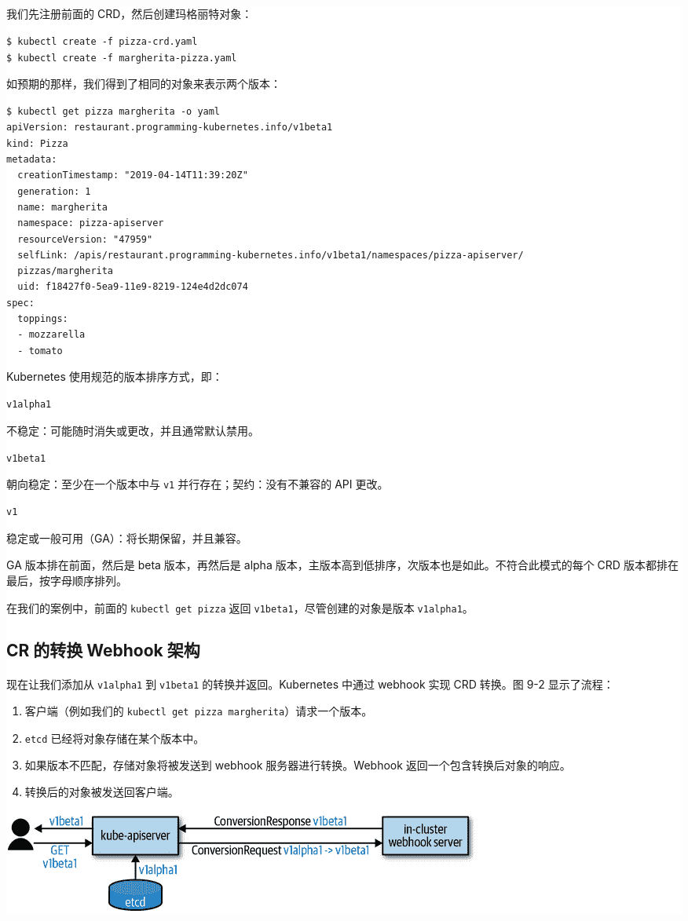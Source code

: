我们先注册前面的 CRD，然后创建玛格丽特对象：

```
$ kubectl create -f pizza-crd.yaml
$ kubectl create -f margherita-pizza.yaml
```

如预期的那样，我们得到了相同的对象来表示两个版本：

```
$ kubectl get pizza margherita -o yaml
apiVersion: restaurant.programming-kubernetes.info/v1beta1
kind: Pizza
metadata:
  creationTimestamp: "2019-04-14T11:39:20Z"
  generation: 1
  name: margherita
  namespace: pizza-apiserver
  resourceVersion: "47959"
  selfLink: /apis/restaurant.programming-kubernetes.info/v1beta1/namespaces/pizza-apiserver/
  pizzas/margherita
  uid: f18427f0-5ea9-11e9-8219-124e4d2dc074
spec:
  toppings:
  - mozzarella
  - tomato
```

Kubernetes 使用规范的版本排序方式，即：

`v1alpha1`

不稳定：可能随时消失或更改，并且通常默认禁用。

`v1beta1`

朝向稳定：至少在一个版本中与 `v1` 并行存在；契约：没有不兼容的 API 更改。

`v1`

稳定或一般可用（GA）：将长期保留，并且兼容。

GA 版本排在前面，然后是 beta 版本，再然后是 alpha 版本，主版本高到低排序，次版本也是如此。不符合此模式的每个 CRD 版本都排在最后，按字母顺序排列。

在我们的案例中，前面的 `kubectl get pizza` 返回 `v1beta1`，尽管创建的对象是版本 `v1alpha1`。

## CR 的转换 Webhook 架构

现在让我们添加从 `v1alpha1` 到 `v1beta1` 的转换并返回。Kubernetes 中通过 webhook 实现 CRD 转换。图 9-2 显示了流程：

1.  客户端（例如我们的 `kubectl get pizza margherita`）请求一个版本。

1.  `etcd` 已经将对象存储在某个版本中。

1.  如果版本不匹配，存储对象将被发送到 webhook 服务器进行转换。Webhook 返回一个包含转换后对象的响应。

1.  转换后的对象被发送回客户端。

![CR 的转换 Webhook](img/prku_0902.png)
